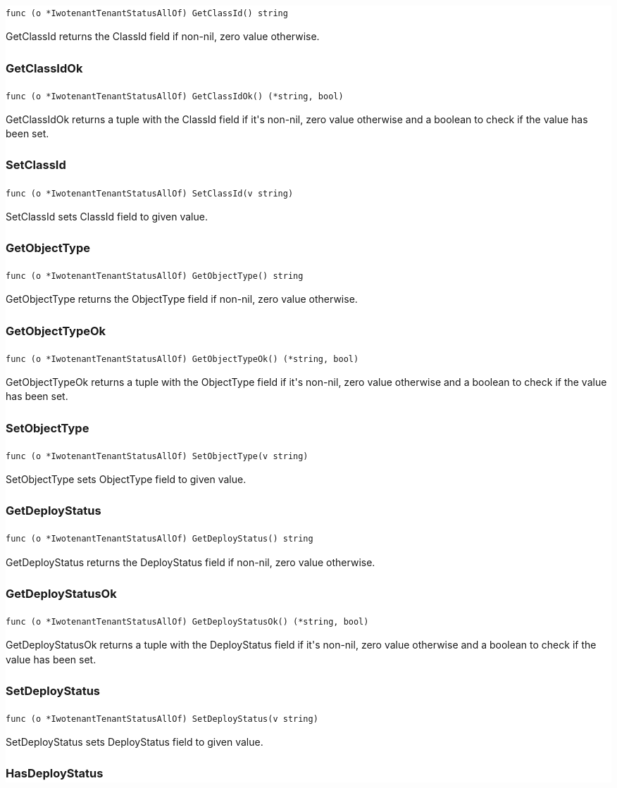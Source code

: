 `func (o *IwotenantTenantStatusAllOf) GetClassId() string`

GetClassId returns the ClassId field if non-nil, zero value otherwise.

### GetClassIdOk

`func (o *IwotenantTenantStatusAllOf) GetClassIdOk() (*string, bool)`

GetClassIdOk returns a tuple with the ClassId field if it's non-nil, zero value otherwise
and a boolean to check if the value has been set.

### SetClassId

`func (o *IwotenantTenantStatusAllOf) SetClassId(v string)`

SetClassId sets ClassId field to given value.


### GetObjectType

`func (o *IwotenantTenantStatusAllOf) GetObjectType() string`

GetObjectType returns the ObjectType field if non-nil, zero value otherwise.

### GetObjectTypeOk

`func (o *IwotenantTenantStatusAllOf) GetObjectTypeOk() (*string, bool)`

GetObjectTypeOk returns a tuple with the ObjectType field if it's non-nil, zero value otherwise
and a boolean to check if the value has been set.

### SetObjectType

`func (o *IwotenantTenantStatusAllOf) SetObjectType(v string)`

SetObjectType sets ObjectType field to given value.


### GetDeployStatus

`func (o *IwotenantTenantStatusAllOf) GetDeployStatus() string`

GetDeployStatus returns the DeployStatus field if non-nil, zero value otherwise.

### GetDeployStatusOk

`func (o *IwotenantTenantStatusAllOf) GetDeployStatusOk() (*string, bool)`

GetDeployStatusOk returns a tuple with the DeployStatus field if it's non-nil, zero value otherwise
and a boolean to check if the value has been set.

### SetDeployStatus

`func (o *IwotenantTenantStatusAllOf) SetDeployStatus(v string)`

SetDeployStatus sets DeployStatus field to given value.

### HasDeployStatus

